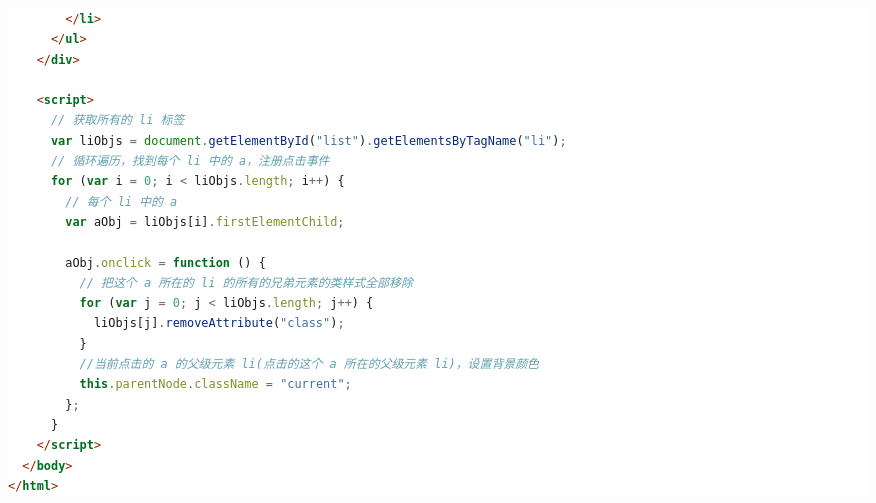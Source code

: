 ```html
        </li>
      </ul>
    </div>

    <script>
      // 获取所有的 li 标签
      var liObjs = document.getElementById("list").getElementsByTagName("li");
      // 循环遍历，找到每个 li 中的 a，注册点击事件
      for (var i = 0; i < liObjs.length; i++) {
        // 每个 li 中的 a
        var aObj = liObjs[i].firstElementChild;

        aObj.onclick = function () {
          // 把这个 a 所在的 li 的所有的兄弟元素的类样式全部移除
          for (var j = 0; j < liObjs.length; j++) {
            liObjs[j].removeAttribute("class");
          }
          //当前点击的 a 的父级元素 li(点击的这个 a 所在的父级元素 li)，设置背景颜色
          this.parentNode.className = "current";
        };
      }
    </script>
  </body>
</html>
```